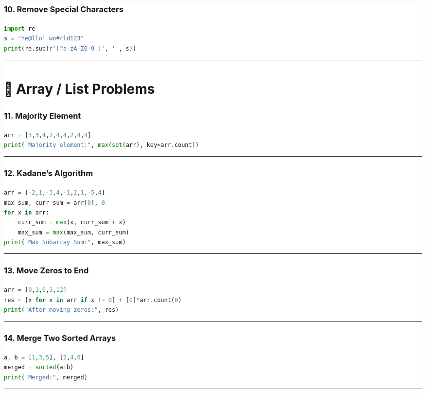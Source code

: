 
### 10. Remove Special Characters

```python
import re
s = "he@llo! wo#rld123"
print(re.sub(r'[^a-zA-Z0-9 ]', '', s))
```

---

# 🔹 Array / List Problems

### 11. Majority Element

```python
arr = [3,3,4,2,4,4,2,4,4]
print("Majority element:", max(set(arr), key=arr.count))
```

---

### 12. Kadane’s Algorithm

```python
arr = [-2,1,-3,4,-1,2,1,-5,4]
max_sum, curr_sum = arr[0], 0
for x in arr:
    curr_sum = max(x, curr_sum + x)
    max_sum = max(max_sum, curr_sum)
print("Max Subarray Sum:", max_sum)
```

---

### 13. Move Zeros to End

```python
arr = [0,1,0,3,12]
res = [x for x in arr if x != 0] + [0]*arr.count(0)
print("After moving zeros:", res)
```

---

### 14. Merge Two Sorted Arrays

```python
a, b = [1,3,5], [2,4,6]
merged = sorted(a+b)
print("Merged:", merged)
```

---
